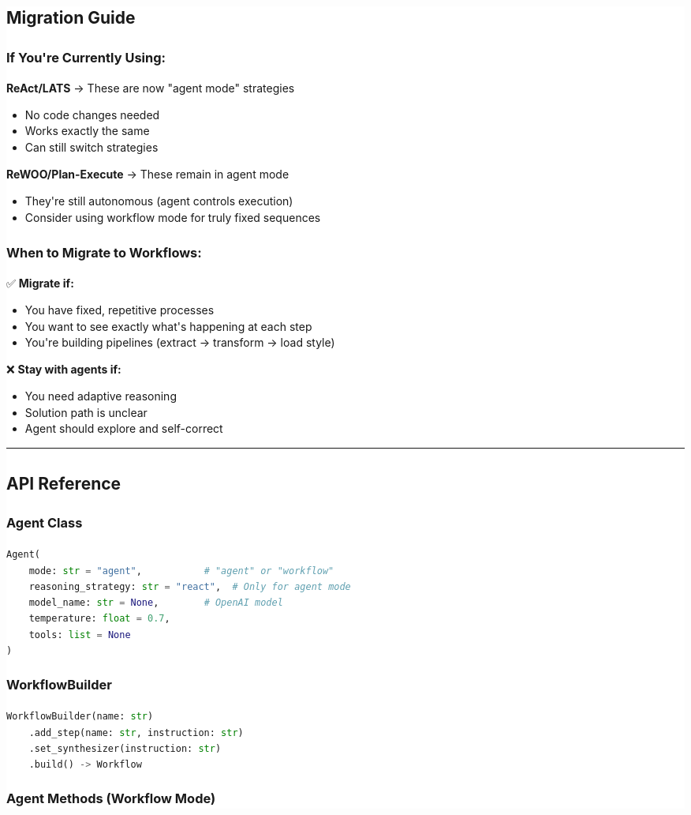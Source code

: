 ## Migration Guide

### If You're Currently Using:

**ReAct/LATS** → These are now "agent mode" strategies
- No code changes needed
- Works exactly the same
- Can still switch strategies

**ReWOO/Plan-Execute** → These remain in agent mode
- They're still autonomous (agent controls execution)
- Consider using workflow mode for truly fixed sequences

### When to Migrate to Workflows:

✅ **Migrate if:**
- You have fixed, repetitive processes
- You want to see exactly what's happening at each step
- You're building pipelines (extract → transform → load style)

❌ **Stay with agents if:**
- You need adaptive reasoning
- Solution path is unclear
- Agent should explore and self-correct

---

## API Reference

### Agent Class

```python
Agent(
    mode: str = "agent",           # "agent" or "workflow"
    reasoning_strategy: str = "react",  # Only for agent mode
    model_name: str = None,        # OpenAI model
    temperature: float = 0.7,
    tools: list = None
)
```

### WorkflowBuilder

```python
WorkflowBuilder(name: str)
    .add_step(name: str, instruction: str)
    .set_synthesizer(instruction: str)
    .build() -> Workflow
```

### Agent Methods (Workflow Mode)
